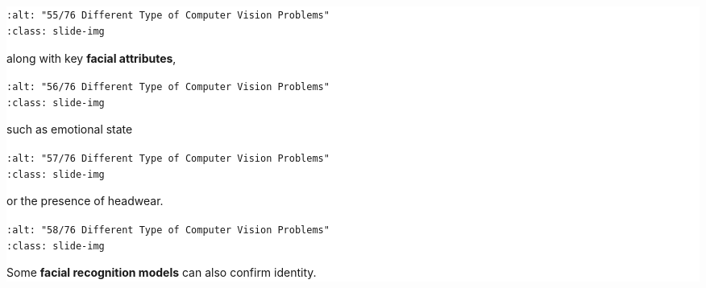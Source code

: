 ```{image} ../../../images/gcp_courses/cv_fundamentals_with_gcp/intro_to_cv_and_pre_built_ml/different_type_of_cv_problems/057.jpg
:alt: "55/76 Different Type of Computer Vision Problems"
:class: slide-img
```
<div class="cell tag_remove-input tag_output_scroll docutils container">
<div class="cell_output docutils container">

along with key **facial attributes**,
</div>
</div>
</div>
</div>
<div class="slides">
<div>

```{image} ../../../images/gcp_courses/cv_fundamentals_with_gcp/intro_to_cv_and_pre_built_ml/different_type_of_cv_problems/058.jpg
:alt: "56/76 Different Type of Computer Vision Problems"
:class: slide-img
```
<div class="cell tag_remove-input tag_output_scroll docutils container">
<div class="cell_output docutils container">

such as emotional state
</div>
</div>
</div>
</div>
<div class="slides">
<div>

```{image} ../../../images/gcp_courses/cv_fundamentals_with_gcp/intro_to_cv_and_pre_built_ml/different_type_of_cv_problems/059.jpg
:alt: "57/76 Different Type of Computer Vision Problems"
:class: slide-img
```
<div class="cell tag_remove-input tag_output_scroll docutils container">
<div class="cell_output docutils container">

or the presence of headwear.
</div>
</div>
</div>
</div>
<div class="slides">
<div>

```{image} ../../../images/gcp_courses/cv_fundamentals_with_gcp/intro_to_cv_and_pre_built_ml/different_type_of_cv_problems/060.jpg
:alt: "58/76 Different Type of Computer Vision Problems"
:class: slide-img
```
<div class="cell tag_remove-input tag_output_scroll docutils container">
<div class="cell_output docutils container">

Some **facial recognition models** can also confirm identity.
</div>
</div>
</div>
</div>
<div class="slides">
<div>

